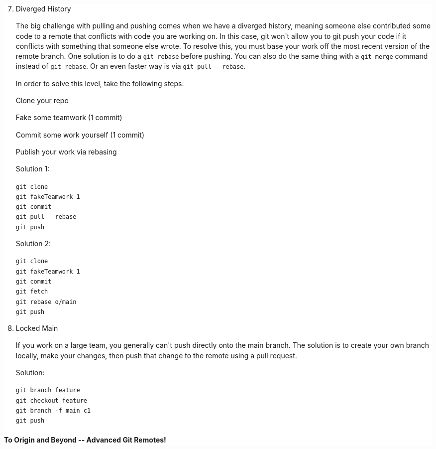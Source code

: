 
   7. Diverged History

         The big challenge with pulling and pushing comes when we have a diverged history, meaning someone else contributed some code to a remote that conflicts with code you are working on. In this case, git won't allow you to git push your code if it conflicts with something that someone else wrote. To resolve this, you must base your work off the most recent version of the remote branch. One solution is to do a ```git rebase``` before pushing. You can also do the same thing with a ```git merge``` command instead of ```git rebase```. Or an even faster way is via ```git pull --rebase```. 

         In order to solve this level, take the following steps:

         Clone your repo

         Fake some teamwork (1 commit)

         Commit some work yourself (1 commit)

         Publish your work via rebasing

         Solution 1:

         ```console
         git clone
         git fakeTeamwork 1
         git commit
         git pull --rebase
         git push
         ```
         
         Solution 2:

         ```console
         git clone
         git fakeTeamwork 1
         git commit
         git fetch
         git rebase o/main
         git push
         ```


   8. Locked Main

         If you work on a large team, you generally can't push directly onto the main branch. The solution is to create your own branch locally, make your changes, then push that change to the remote using a pull request. 

         Solution:

         ```console
         git branch feature
         git checkout feature
         git branch -f main c1
         git push 
         ```
      
      
#### To Origin and Beyond -- Advanced Git Remotes!
      